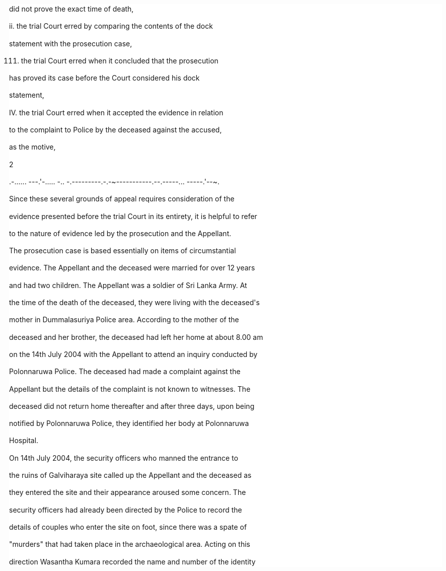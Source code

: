 did not prove the exact time of death,

ii. the trial Court erred by comparing the contents of the dock

statement with the prosecution case,

111. the trial Court erred when it concluded that the prosecution

has proved its case before the Court considered his dock

statement,

IV. the trial Court erred when it accepted the evidence in relation

to the complaint to Police by the deceased against the accused,

as the motive,

2

.-...... ---.'-..... -.. -.---------.-.-~-----------.--.-----... -----.'--~.

Since these several grounds of appeal requires consideration of the

evidence presented before the trial Court in its entirety, it is helpful to refer

to the nature of evidence led by the prosecution and the Appellant.

The prosecution case is based essentially on items of circumstantial

evidence. The Appellant and the deceased were married for over 12 years

and had two children. The Appellant was a soldier of Sri Lanka Army. At

the time of the death of the deceased, they were living with the deceased's

mother in Dummalasuriya Police area. According to the mother of the

deceased and her brother, the deceased had left her home at about 8.00 am

on the 14th July 2004 with the Appellant to attend an inquiry conducted by

Polonnaruwa Police. The deceased had made a complaint against the

Appellant but the details of the complaint is not known to witnesses. The

deceased did not return home thereafter and after three days, upon being

notified by Polonnaruwa Police, they identified her body at Polonnaruwa

Hospital.

On 14th July 2004, the security officers who manned the entrance to

the ruins of Galviharaya site called up the Appellant and the deceased as

they entered the site and their appearance aroused some concern. The

security officers had already been directed by the Police to record the

details of couples who enter the site on foot, since there was a spate of

"murders" that had taken place in the archaeological area. Acting on this

direction Wasantha Kumara recorded the name and number of the identity
